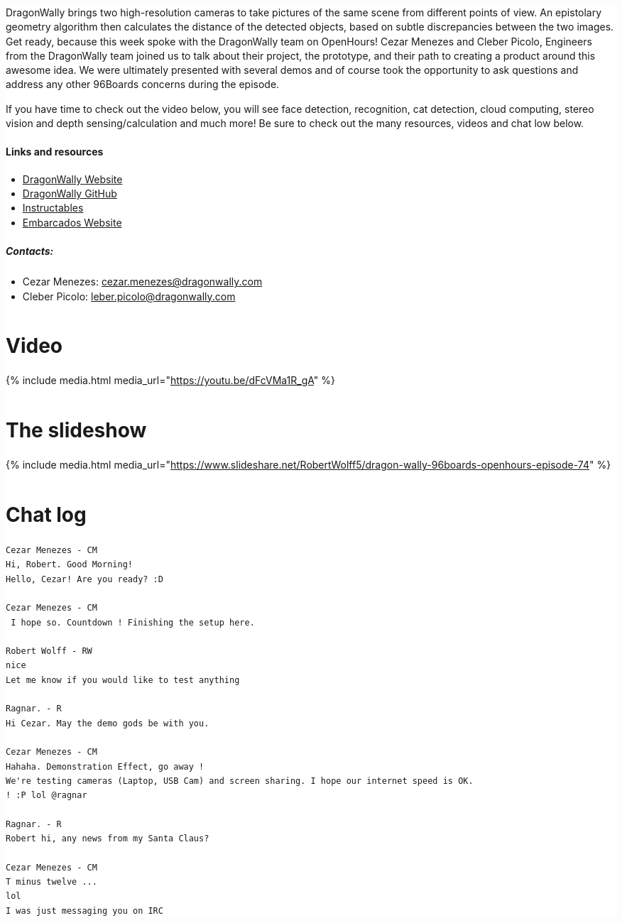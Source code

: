 DragonWally brings two high-resolution cameras to take pictures of the same scene from different points of view. An epistolary geometry algorithm then calculates the distance of the detected objects, based on subtle discrepancies between the two images. Get ready, because this week spoke with the DragonWally team on OpenHours! Cezar Menezes and Cleber Picolo, Engineers from the DragonWally team joined us to talk about their project, the prototype, and their path to creating a product around this awesome idea. We were ultimately presented with several demos and of course took the opportunity to ask questions and address any other 96Boards concerns during the episode.

If you have time to check out the video below, you will see face detection, recognition, cat detection, cloud computing, stereo vision and depth sensing/calculation and much more! Be sure to check out the many resources, videos and chat low below.

#### Links and resources

- [DragonWally Website](http://www.dragonwally.com)
- [DragonWally GitHub](https://github.com/cezmen/dragonwally)
- [Instructables](http://www.instructables.com/id/DragonWally/)
- [Embarcados Website](https://contest.embarcados.com.br/projetos/sistema-de-identificacao-de-pessoas-baseado-em-visao-computacional-estereoscopica/)

##### Contacts:

- Cezar Menezes: cezar.menezes@dragonwally.com
- Cleber Picolo: leber.picolo@dragonwally.com

# Video

{% include media.html media_url="https://youtu.be/dFcVMa1R_gA" %}

# The slideshow

{% include media.html media_url="https://www.slideshare.net/RobertWolff5/dragon-wally-96boards-openhours-episode-74" %}

# Chat log

```
Cezar Menezes - CM
Hi, Robert. Good Morning!
Hello, Cezar! Are you ready? :D

Cezar Menezes - CM
 I hope so. Countdown ! Finishing the setup here.

Robert Wolff - RW
nice
Let me know if you would like to test anything

Ragnar. - R
Hi Cezar. May the demo gods be with you.

Cezar Menezes - CM
Hahaha. Demonstration Effect, go away !
We're testing cameras (Laptop, USB Cam) and screen sharing. I hope our internet speed is OK.
! :P lol @ragnar

Ragnar. - R
Robert hi, any news from my Santa Claus?

Cezar Menezes - CM
T minus twelve ...
lol
I was just messaging you on IRC
```
